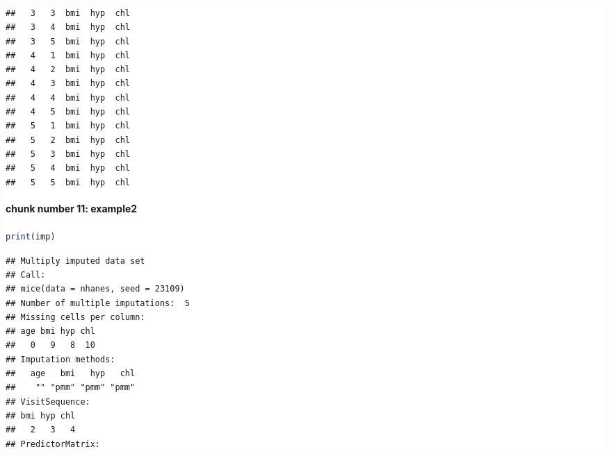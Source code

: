     ##   3   3  bmi  hyp  chl
    ##   3   4  bmi  hyp  chl
    ##   3   5  bmi  hyp  chl
    ##   4   1  bmi  hyp  chl
    ##   4   2  bmi  hyp  chl
    ##   4   3  bmi  hyp  chl
    ##   4   4  bmi  hyp  chl
    ##   4   5  bmi  hyp  chl
    ##   5   1  bmi  hyp  chl
    ##   5   2  bmi  hyp  chl
    ##   5   3  bmi  hyp  chl
    ##   5   4  bmi  hyp  chl
    ##   5   5  bmi  hyp  chl

#### chunk number 11: example2

``` r
print(imp)
```

    ## Multiply imputed data set
    ## Call:
    ## mice(data = nhanes, seed = 23109)
    ## Number of multiple imputations:  5
    ## Missing cells per column:
    ## age bmi hyp chl 
    ##   0   9   8  10 
    ## Imputation methods:
    ##   age   bmi   hyp   chl 
    ##    "" "pmm" "pmm" "pmm" 
    ## VisitSequence:
    ## bmi hyp chl 
    ##   2   3   4 
    ## PredictorMatrix: